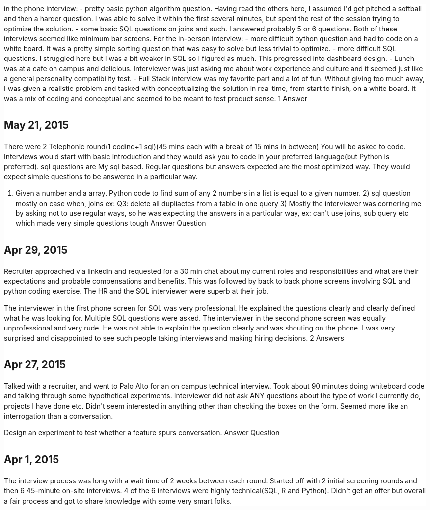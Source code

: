 in the phone interview: - pretty basic python algorithm question. Having read the others here, I assumed I&#039;d get pitched a softball and then a harder question. I was able to solve it within the first several minutes, but spent the rest of the session trying to optimize the solution. - some basic SQL questions on joins and such. I answered probably 5 or 6 questions. Both of these interviews seemed like minimum bar screens. For the in-person interview: - more difficult python question and had to code on a white board. It was a pretty simple sorting question that was easy to solve but less trivial to optimize. - more difficult SQL questions. I struggled here but I was a bit weaker in SQL so I figured as much. This progressed into dashboard design. - Lunch was at a cafe on campus and delicious. Interviewer was just asking me about work experience and culture and it seemed just like a general personality compatibility test. - Full Stack interview was my favorite part and a lot of fun. Without giving too much away, I was given a realistic problem and tasked with conceptualizing the solution in real time, from start to finish, on a white board. It was a mix of coding and conceptual and seemed to be meant to test product sense.   1 Answer

May 21, 2015
---------------
There were 2 Telephonic round(1 coding+1 sql)(45 mins each with a break of 15 mins in between) You will be asked to code. Interviews would start with basic introduction and they would ask you to code in your preferred language(but Python is preferred). sql questions are My sql based. Regular questions but answers expected are the most optimized way. They would expect simple questions to be answered in a particular way.

1) Given a number and a array. Python code to find sum of any 2 numbers in a list is equal to a given number. 2) sql question mostly on case when, joins ex: Q3: delete all dupliactes from a table in one query 3) Mostly the interviewer was cornering me by asking not to use regular ways, so he was expecting the answers in a particular way, ex: can't use joins, sub query etc which made very simple questions tough   Answer Question

Apr 29, 2015
---------------
Recruiter approached via linkedin and requested for a 30 min chat about my current roles and responsibilities and what are their expectations and probable compensations and benefits. This was followed by back to back phone screens involving SQL and python coding exercise. The HR and the SQL interviewer were superb at their job.

The interviewer in the first phone screen for SQL was very professional. He explained the questions clearly and clearly defined what he was looking for. Multiple SQL questions were asked. The interviewer in the second phone screen was equally unprofessional and very rude. He was not able to explain the question clearly and was shouting on the phone. I was very surprised and disappointed to see such people taking interviews and making hiring decisions.   2 Answers

Apr 27, 2015
---------------
Talked with a recruiter, and went to Palo Alto for an on campus technical interview. Took about 90 minutes doing whiteboard code and talking through some hypothetical experiments. Interviewer did not ask ANY questions about the type of work I currently do, projects I have done etc. Didn't seem interested in anything other than checking the boxes on the form. Seemed more like an interrogation than a conversation.

Design an experiment to test whether a feature spurs conversation.   Answer Question

Apr 1, 2015
---------------
The interview process was long with a wait time of 2 weeks between each round. Started off with 2 initial screening rounds and then 6 45-minute on-site interviews. 4 of the 6 interviews were highly technical(SQL, R and Python). Didn't get an offer but overall a fair process and got to share knowledge with some very smart folks.
